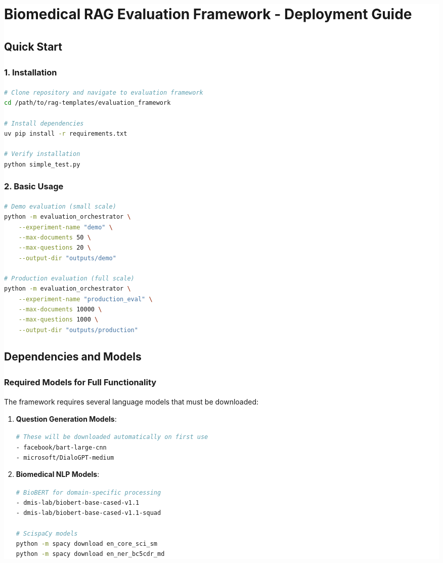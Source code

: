 # Biomedical RAG Evaluation Framework - Deployment Guide

## Quick Start

### 1. Installation

```bash
# Clone repository and navigate to evaluation framework
cd /path/to/rag-templates/evaluation_framework

# Install dependencies 
uv pip install -r requirements.txt

# Verify installation
python simple_test.py
```

### 2. Basic Usage

```bash
# Demo evaluation (small scale)
python -m evaluation_orchestrator \
    --experiment-name "demo" \
    --max-documents 50 \
    --max-questions 20 \
    --output-dir "outputs/demo"

# Production evaluation (full scale)
python -m evaluation_orchestrator \
    --experiment-name "production_eval" \
    --max-documents 10000 \
    --max-questions 1000 \
    --output-dir "outputs/production"
```

## Dependencies and Models

### Required Models for Full Functionality

The framework requires several language models that must be downloaded:

1. **Question Generation Models**:
   ```bash
   # These will be downloaded automatically on first use
   - facebook/bart-large-cnn
   - microsoft/DialoGPT-medium
   ```

2. **Biomedical NLP Models**:
   ```bash
   # BioBERT for domain-specific processing
   - dmis-lab/biobert-base-cased-v1.1
   - dmis-lab/biobert-base-cased-v1.1-squad
   
   # ScispaCy models
   python -m spacy download en_core_sci_sm
   python -m spacy download en_ner_bc5cdr_md
   ```
